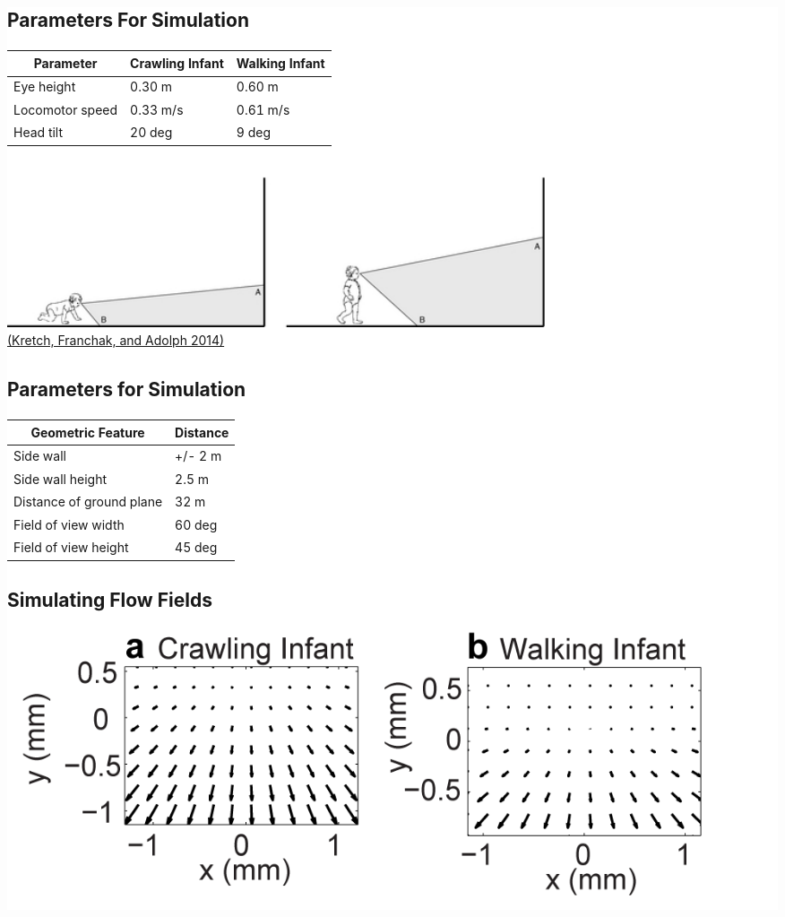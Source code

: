 Parameters For Simulation
-------------------------

| Parameter       | Crawling Infant | Walking Infant |
|-----------------|-----------------|----------------|
| Eye height      | 0.30 m          | 0.60 m         |
| Locomotor speed | 0.33 m/s        | 0.61 m/s       |
| Head tilt       | 20 deg          | 9 deg          |

</br> <img src="img/kretch-etal.png" width=600px/> </br> [(Kretch, Franchak, and Adolph 2014)](http://dx.doi.org/10.1111/cdev.12206)

Parameters for Simulation
-------------------------

| Geometric Feature        | Distance |
|--------------------------|----------|
| Side wall                | +/- 2 m  |
| Side wall height         | 2.5 m    |
| Distance of ground plane | 32 m     |
| Field of view width      | 60 deg   |
| Field of view height     | 45 deg   |

Simulating Flow Fields
----------------------

<img src='img/simulation-flow-patterns.png' width=800px/>

